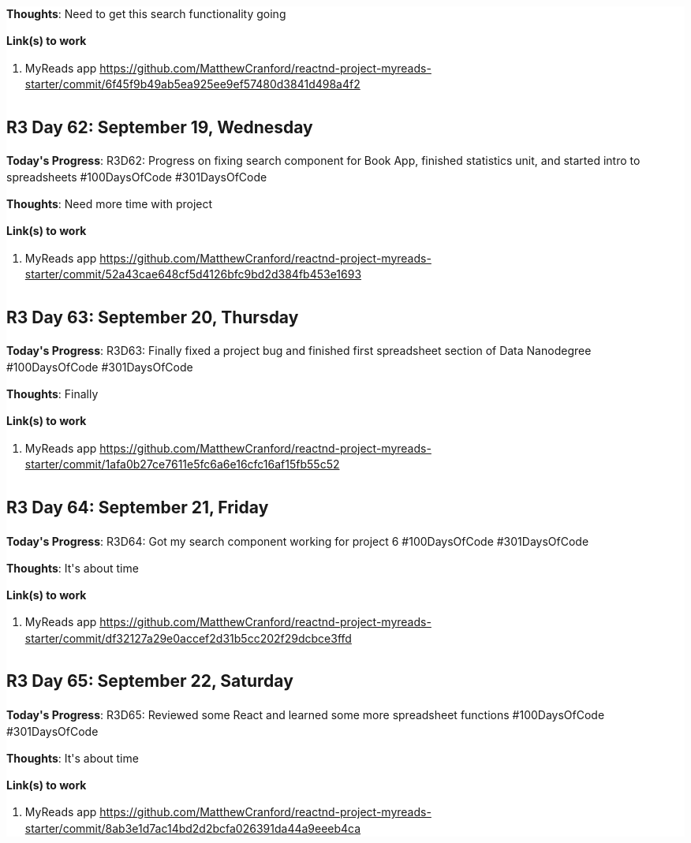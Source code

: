 **Thoughts**: Need to get this search functionality going 

**Link(s) to work**

1. MyReads app
https://github.com/MatthewCranford/reactnd-project-myreads-starter/commit/6f45f9b49ab5ea925ee9ef57480d3841d498a4f2

## R3 Day 62: September 19, Wednesday

**Today's Progress**: R3D62: Progress on fixing search component for Book App, finished statistics unit, and started intro to spreadsheets #100DaysOfCode #301DaysOfCode 

**Thoughts**: Need more time with project 

**Link(s) to work**

1. MyReads app
https://github.com/MatthewCranford/reactnd-project-myreads-starter/commit/52a43cae648cf5d4126bfc9bd2d384fb453e1693

## R3 Day 63: September 20, Thursday

**Today's Progress**: R3D63: Finally fixed a project bug and finished first spreadsheet section of Data Nanodegree #100DaysOfCode #301DaysOfCode 

**Thoughts**: Finally

**Link(s) to work**

1. MyReads app
https://github.com/MatthewCranford/reactnd-project-myreads-starter/commit/1afa0b27ce7611e5fc6a6e16cfc16af15fb55c52

## R3 Day 64: September 21, Friday

**Today's Progress**: R3D64: Got my search component working for project 6 #100DaysOfCode #301DaysOfCode 

**Thoughts**: It's about time

**Link(s) to work**

1. MyReads app
https://github.com/MatthewCranford/reactnd-project-myreads-starter/commit/df32127a29e0accef2d31b5cc202f29dcbce3ffd

## R3 Day 65: September 22, Saturday

**Today's Progress**: R3D65: Reviewed some React and learned some more spreadsheet functions #100DaysOfCode #301DaysOfCode 

**Thoughts**: It's about time

**Link(s) to work**

1. MyReads app
https://github.com/MatthewCranford/reactnd-project-myreads-starter/commit/8ab3e1d7ac14bd2d2bcfa026391da44a9eeeb4ca
